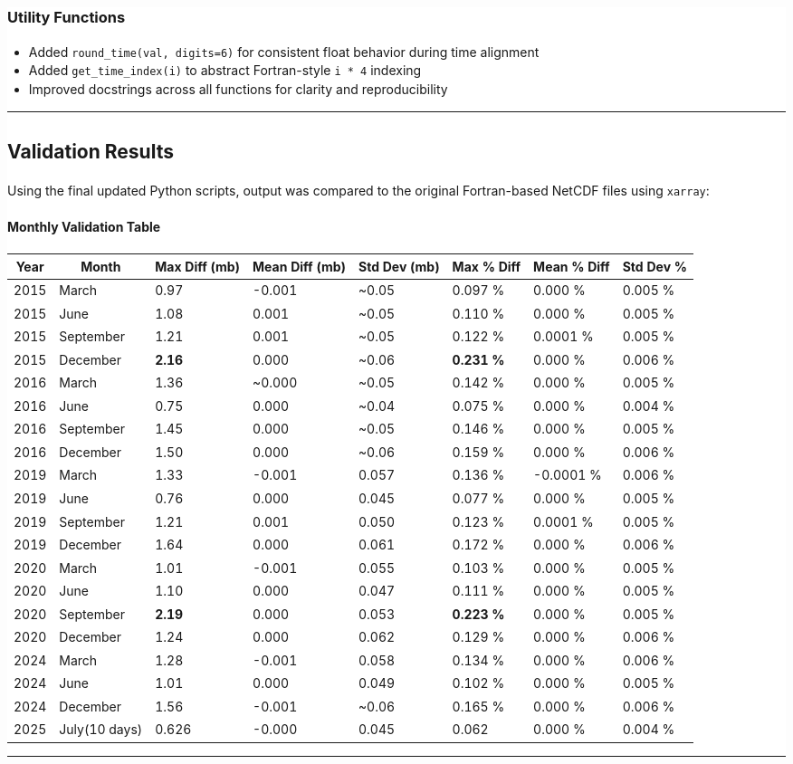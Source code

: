 
### Utility Functions

- Added `round_time(val, digits=6)` for consistent float behavior during time alignment
- Added `get_time_index(i)` to abstract Fortran-style `i * 4` indexing
- Improved docstrings across all functions for clarity and reproducibility

---

## Validation Results

Using the final updated Python scripts, output was compared to the original Fortran-based NetCDF files using `xarray`:

#### Monthly Validation Table

| Year | Month         | Max Diff (mb) | Mean Diff (mb) | Std Dev (mb) | Max % Diff  | Mean % Diff | Std Dev %   |
| ---- | ------------- | ------------- | -------------- | ------------ | ----------- | ----------- | ----------- |
| 2015 | March         | 0.97          | -0.001         | \~0.05       | 0.097 %     | 0.000 %     | 0.005 %     |
| 2015 | June          | 1.08          | 0.001          | \~0.05       | 0.110 %     | 0.000 %     | 0.005 %     |
| 2015 | September     | 1.21          | 0.001          | \~0.05       | 0.122 %     | 0.0001 %    | 0.005 %     |
| 2015 | December      | **2.16**      | 0.000          | \~0.06       | **0.231 %** | 0.000 %     | 0.006 %     |
| 2016 | March         | 1.36          | \~0.000        | \~0.05       | 0.142 %     | 0.000 %     | 0.005 %     |
| 2016 | June          | 0.75          | 0.000          | \~0.04       | 0.075 %     | 0.000 %     | 0.004 %     |
| 2016 | September     | 1.45          | 0.000          | \~0.05       | 0.146 %     | 0.000 %     | 0.005 %     |
| 2016 | December      | 1.50          | 0.000          | \~0.06       | 0.159 %     | 0.000 %     | 0.006 %     |
| 2019 | March         | 1.33          | -0.001         | 0.057        | 0.136 %     | -0.0001 %   | 0.006 %     |
| 2019 | June          | 0.76          | 0.000          | 0.045        | 0.077 %     | 0.000 %     | 0.005 %     |
| 2019 | September     | 1.21          | 0.001          | 0.050        | 0.123 %     | 0.0001 %    | 0.005 %     |
| 2019 | December      | 1.64          | 0.000          | 0.061        | 0.172 %     | 0.000 %     | 0.006 %     |
| 2020 | March         | 1.01          | -0.001         | 0.055        | 0.103 %     | 0.000 %     | 0.005 %     |
| 2020 | June          | 1.10          | 0.000          | 0.047        | 0.111 %     | 0.000 %     | 0.005 %     |
| 2020 | September     | **2.19**      | 0.000          | 0.053        | **0.223 %** | 0.000 %     | 0.005 %     |
| 2020 | December      | 1.24          | 0.000          | 0.062        | 0.129 %     | 0.000 %     | 0.006 %     |
| 2024 | March         | 1.28          | -0.001         | 0.058        | 0.134 %     | 0.000 %     | 0.006 %     |
| 2024 | June          | 1.01          | 0.000          | 0.049        | 0.102 %     | 0.000 %     | 0.005 %     |
| 2024 | December      | 1.56          | -0.001         | \~0.06       | 0.165 %     | 0.000 %     | 0.006 %     |
| 2025 | July(10 days) | 0.626         | -0.000         | 0.045        | 0.062       | 0.000 %     | 0.004 %     |

---